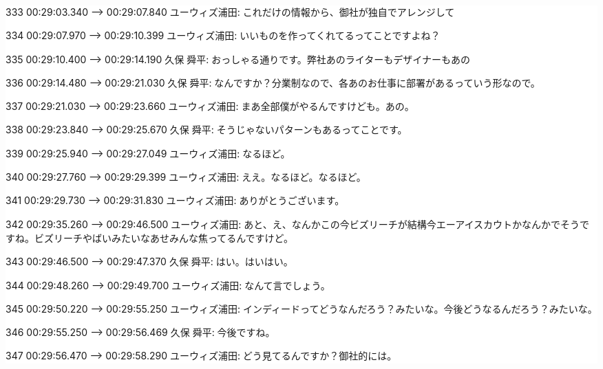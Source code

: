333
00:29:03.340 --> 00:29:07.840
ユーウィズ浦田: これだけの情報から、御社が独自でアレンジして

334
00:29:07.970 --> 00:29:10.399
ユーウィズ浦田: いいものを作ってくれてるってことですよね？

335
00:29:10.400 --> 00:29:14.190
久保 舜平: おっしゃる通りです。弊社あのライターもデザイナーもあの

336
00:29:14.480 --> 00:29:21.030
久保 舜平: なんですか？分業制なので、各あのお仕事に部署があるっていう形なので。

337
00:29:21.030 --> 00:29:23.660
ユーウィズ浦田: まあ全部僕がやるんですけども。あの。

338
00:29:23.840 --> 00:29:25.670
久保 舜平: そうじゃないパターンもあるってことです。

339
00:29:25.940 --> 00:29:27.049
ユーウィズ浦田: なるほど。

340
00:29:27.760 --> 00:29:29.399
ユーウィズ浦田: ええ。なるほど。なるほど。

341
00:29:29.730 --> 00:29:31.830
ユーウィズ浦田: ありがとうございます。

342
00:29:35.260 --> 00:29:46.500
ユーウィズ浦田: あと、え、なんかこの今ビズリーチが結構今エーアイスカウトかなんかでそうですね。ビズリーチやばいみたいなあせみんな焦ってるんですけど。

343
00:29:46.500 --> 00:29:47.370
久保 舜平: はい。はいはい。

344
00:29:48.260 --> 00:29:49.700
ユーウィズ浦田: なんて言でしょう。

345
00:29:50.220 --> 00:29:55.250
ユーウィズ浦田: インディードってどうなんだろう？みたいな。今後どうなるんだろう？みたいな。

346
00:29:55.250 --> 00:29:56.469
久保 舜平: 今後ですね。

347
00:29:56.470 --> 00:29:58.290
ユーウィズ浦田: どう見てるんですか？御社的には。
